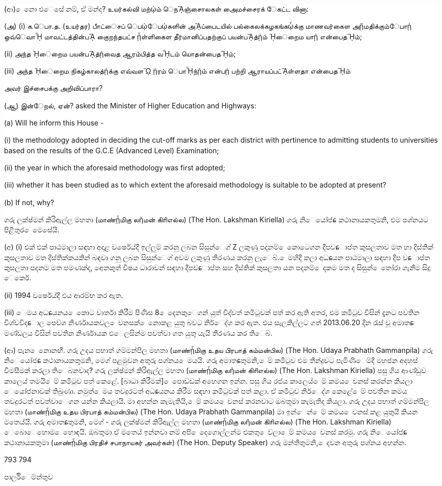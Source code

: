 (ආ) ෙනො එෙසේ නම්, ඒ මන්ද? உயர்கல்வி மற்ᾠம் ெநᾌஞ்சாைலகள் அைமச்சைரக் ேகட்ட வினா:

(அ) (i) க.ெபா.த. (உயர்தர) பாீட்ைசப் ெபᾠேபᾠகளின் அᾊப்பைடயில் பல்கைலக்கழகங்கᾦக்கு மாணவர்கைள அᾔமதிக்கும்ேபாᾐ ஒவ்ெவாᾞ மாவட்டத்தின்பᾊ குைறந்தபட்ச ᾗள்ளிகைள தீர்மானிப்பதற்குப் பயன்பᾌத்ᾐம் ᾙைறைம யாᾐ என்பைதᾜம்;

(ii) அந்த ᾙைறைம பயன்பᾌத்ᾐவைத ஆரம்பித்த வᾞடம் யாெதன்பைதᾜம்;

(iii) அந்த ᾙைறைம நிகழ்காலத்ᾐக்கு எவ்வளᾫ ᾑரம் ெபாᾞந்ᾐம் என்பᾐ பற்றி ஆராயப்பட்ᾌள்ளதா என்பைதᾜம்

அவர் இச்சைபக்கு அறிவிப்பாரா?

(ஆ) இன்ேறல், ஏன்? asked the Minister of Higher Education and Highways:

(a) Will he inform this House -

(i) the methodology adopted in deciding the cut-off marks as per each district with pertinence to admitting students to universities based on the results of the G.C.E (Advanced Level) Examination;

(ii) the year in which the aforesaid methodology was first adopted;

(iii) whether it has been studied as to which extent the aforesaid methodology is suitable to be adopted at present?

(b) If not, why?

ගරු ලක්ෂ්මන් කිරිඇල්ල මහතා (மாண்ᾗமிகு லῆமன் கிாிஎல்ல) (The Hon. Lakshman Kiriella) ගරු නිෙයෝජɕ කථානායකතුමනි, එම පශ්නයට පිළිතුර ෙමෙසේයි.

(අ) (i) එක් එක් පාඨමාලා සඳහා අදාළ වර්ෂෙය්දී ඉල්ලුම් කරනු ලබන සිසුන්ෙග් Z ලකුණු පදනම් ෙකොටෙගන දීපවɕාප්ත කුසලතාව මත හා දිස්තික් කුසලතාව මත දිස්තික්කයකින් බඳවා ගනු ලබන සිසුන්ෙග් අවම ලකුණු තීරණය කරනු ලැෙබ්. ෙමහිදී කලා අධɕයන පාඨමාලා සඳහා දීප වɕාප්ත කුසලතා පදනම මත පමණක්ද, අෙනකුත් විෂය ධාරාවන් සඳහා දීපවɕාප්ත සහ දිස්තික් කුසලතා යන පදනම් ෙදකම මත ද සිසුන් ෙතෝරා ගැනීම සිදු ෙකෙර්.

(ii) 1994 වර්ෂෙය්දී එය ආරම්භ කර ඇත.

(iii) ෙමය අධɕයනය ෙකොට වාර්තා කිරීම පිණිස 8 ෙදෙනකුෙගන් යුත් විද්වත් කමිටුවක් පත් කර ඇති අතර, එම කමිටුව විසින් දැනට පවතින විශ්වවිදɕාල පෙව්ශ නිර්ණායකවල ෙවනසක් ෙනොකළ යුතු බවට නිර්ෙද්ශ කර ඇත. එය සැලකිල්ලට ගත් 2013.06.20 දින රැස් වූ අමාතɕ මණ්ඩලය විසින් පවතින නිර්ණායක එෙලසින්ම පවත්වා ගත යුතු යැයි තීරණය කර තිෙබ්.

(ආ) පැන ෙනොනඟී. ගරු උදය පභාත් ගම්මන්පිල මහතා (மாண்ᾗமிகு உதய பிரபாத் கம்மன்பில) (The Hon. Udaya Prabhath Gammanpila) ගරු නිෙයෝජɕ කථානායකතුමනි, මෙග් පළමුවන අතුරු පශ්නය ෙමයයි. ගරු අමාතɕතුමනි, ෙම් කමිටුව එම තීන්දුවට පැමිණිෙම්දී මහජන අදහස් විමසීමක් කරලා තිෙබනවාද? ගරු ලක්ෂ්මන් කිරිඇල්ල මහතා (மாண்ᾗமிகு லῆமன் கிாிஎல்ல) (The Hon. Lakshman Kiriella) පසු ගිය ආණ්ඩුව කාලෙය් තමයි ෙම් කමිටුව පත් කෙළේ. [බාධා කිරීමක්] ෙපොඩ්ඩක් අහෙගන ඉන්න. පසු ගිය රජය කාලෙය් ෙම් කමය ෙවනස් කරන්න කියලා ෙයෝජනාවක් තිබුණා. නමුත් ෙමය තවදුරටත් අධɕයනය කිරීම සඳහා කමිටුවක් පත් කළා. ඒ කමිටුව නිර්ෙද්ශ කෙළේ ෙම් පවතින කමය තවදුරටත් පවත්වාෙගන යන්න කියලායි. මා අහන්න කැමැතියි, ෙම් කමය ෙවනස් කරනවාට ඔබතුමා කැමැතිද කියලා. ගරු උදය පභාත් ගම්මන්පිල මහතා (மாண்ᾗமிகு உதய பிரபாத் கம்மன்பில) (The Hon. Udaya Prabhath Gammanpila) මා ඉන්ෙන් ෙම් කමය ෙවනස් කළ යුතුයි කියන මතෙය්යි. ගරු අමාතɕතුමනි, මෙග් - ගරු ලක්ෂ්මන් කිරිඇල්ල මහතා (மாண்ᾗமிகு லῆமன் கிாிஎல்ல) (The Hon. Lakshman Kiriella) ෙබොෙහොම ෙහොඳයි. ඔබතුමා ඒ මතෙය් ඉන්නවා නම් අපි ෙදෙගොල්ලන්ම එකතු ෙවලා ෙම් කමය ෙවනස් කරමු. ගරු නිෙයෝජɕ කථානායකතුමා (மாண்ᾗமிகு பிரதிச் சபாநாயகர் அவர்கள்) (The Hon. Deputy Speaker) ගරු මන්තීතුමනි, ෙදවන අතුරු පශ්නය අහන්න.

793 794

පාර්ලිෙම්න්තුව
